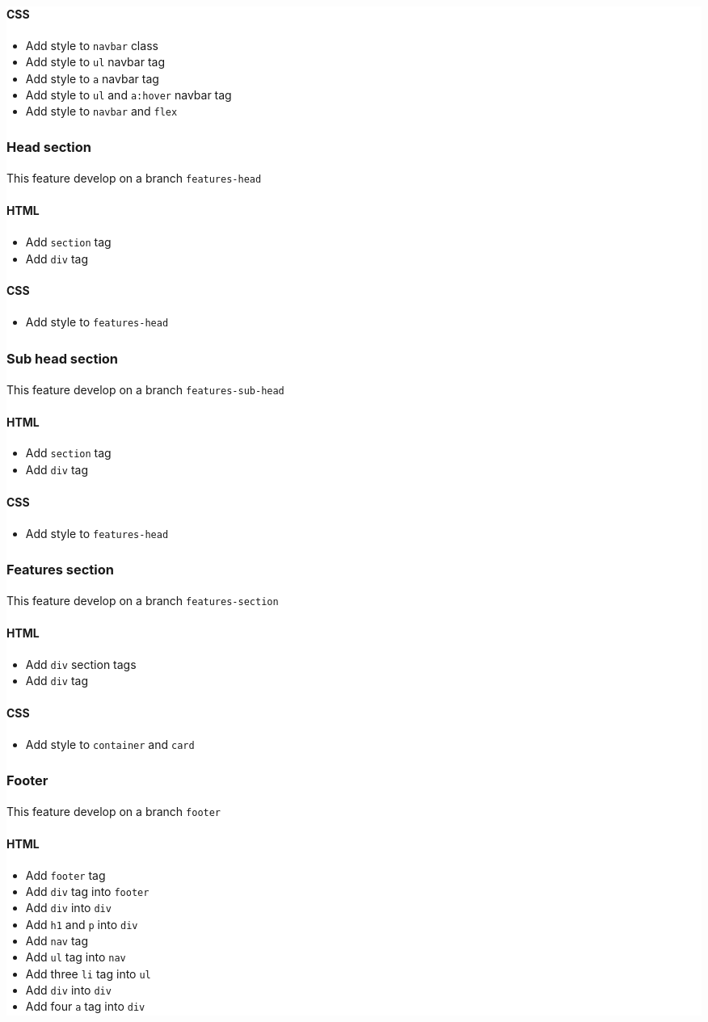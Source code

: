 #### CSS

- Add style to `navbar` class
- Add style to `ul` navbar tag
- Add style to `a` navbar tag
- Add style to `ul` and `a:hover` navbar tag
- Add style to `navbar` and `flex`

### Head section

This feature develop on a branch `features-head`

#### HTML

- Add `section` tag
- Add `div` tag

#### CSS

- Add style to `features-head`

### Sub head section

This feature develop on a branch `features-sub-head`

#### HTML

- Add `section` tag
- Add `div` tag

#### CSS

- Add style to `features-head`

### Features section

This feature develop on a branch `features-section`

#### HTML

- Add `div` section tags
- Add `div` tag

#### CSS

- Add style to `container` and `card`

### Footer

This feature develop on a branch `footer`

#### HTML

- Add `footer` tag
- Add `div` tag into `footer`
- Add `div` into `div`
- Add `h1` and `p` into `div`
- Add `nav` tag
- Add `ul` tag into `nav`
- Add three `li` tag into `ul`
- Add `div` into `div`
- Add four `a` tag into `div`
